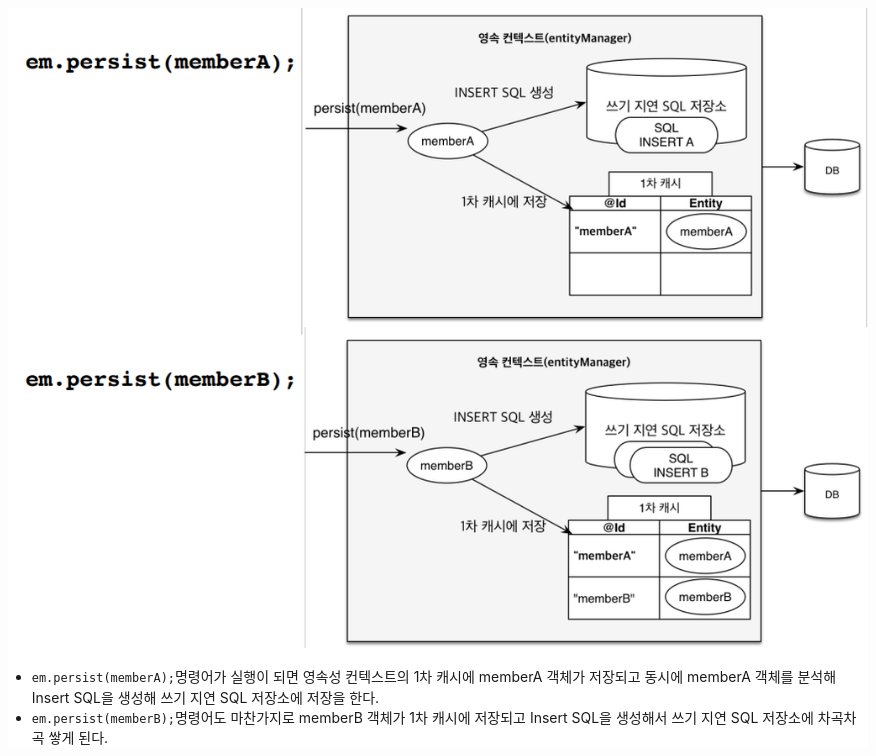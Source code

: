 ![](img/img_56.png)

- `em.persist(memberA);`명령어가 실행이 되면 영속성 컨텍스트의 1차 캐시에 memberA 객체가 저장되고 동시에 memberA 객체를 분석해 Insert SQL을 생성해 쓰기 지연 SQL 저장소에 저장을 한다.
- `em.persist(memberB);`명령어도 마찬가지로 memberB 객체가 1차 캐시에 저장되고 Insert SQL을 생성해서 쓰기 지연 SQL 저장소에 차곡차곡 쌓게 된다.
